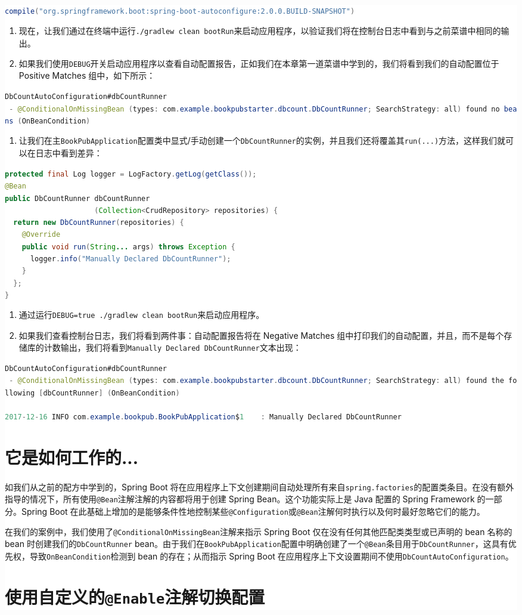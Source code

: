 ```java
compile("org.springframework.boot:spring-boot-autoconfigure:2.0.0.BUILD-SNAPSHOT")
```

1.  现在，让我们通过在终端中运行`./gradlew clean bootRun`来启动应用程序，以验证我们将在控制台日志中看到与之前菜谱中相同的输出。

1.  如果我们使用`DEBUG`开关启动应用程序以查看自动配置报告，正如我们在本章第一道菜谱中学到的，我们将看到我们的自动配置位于 Positive Matches 组中，如下所示：

```java
DbCountAutoConfiguration#dbCountRunner
 - @ConditionalOnMissingBean (types: com.example.bookpubstarter.dbcount.DbCountRunner; SearchStrategy: all) found no beans (OnBeanCondition)
```

1.  让我们在主`BookPubApplication`配置类中显式/手动创建一个`DbCountRunner`的实例，并且我们还将覆盖其`run(...)`方法，这样我们就可以在日志中看到差异：

```java
protected final Log logger = LogFactory.getLog(getClass()); 
@Bean 
public DbCountRunner dbCountRunner
                     (Collection<CrudRepository> repositories) { 
  return new DbCountRunner(repositories) { 
    @Override 
    public void run(String... args) throws Exception { 
      logger.info("Manually Declared DbCountRunner"); 
    } 
  }; 
} 
```

1.  通过运行`DEBUG=true ./gradlew clean bootRun`来启动应用程序。

1.  如果我们查看控制台日志，我们将看到两件事：自动配置报告将在 Negative Matches 组中打印我们的自动配置，并且，而不是每个存储库的计数输出，我们将看到`Manually Declared DbCountRunner`文本出现：

```java
DbCountAutoConfiguration#dbCountRunner
 - @ConditionalOnMissingBean (types: com.example.bookpubstarter.dbcount.DbCountRunner; SearchStrategy: all) found the following [dbCountRunner] (OnBeanCondition)

2017-12-16 INFO com.example.bookpub.BookPubApplication$1    : Manually Declared DbCountRunner
```

# 它是如何工作的...

如我们从之前的配方中学到的，Spring Boot 将在应用程序上下文创建期间自动处理所有来自`spring.factories`的配置类条目。在没有额外指导的情况下，所有使用`@Bean`注解注解的内容都将用于创建 Spring Bean。这个功能实际上是 Java 配置的 Spring Framework 的一部分。Spring Boot 在此基础上增加的是能够条件性地控制某些`@Configuration`或`@Bean`注解何时执行以及何时最好忽略它们的能力。

在我们的案例中，我们使用了`@ConditionalOnMissingBean`注解来指示 Spring Boot 仅在没有任何其他匹配类类型或已声明的 bean 名称的 bean 时创建我们的`DbCountRunner` bean。由于我们在`BookPubApplication`配置中明确创建了一个`@Bean`条目用于`DbCountRunner`，这具有优先权，导致`OnBeanCondition`检测到 bean 的存在；从而指示 Spring Boot 在应用程序上下文设置期间不使用`DbCountAutoConfiguration`。

# 使用自定义的`@Enable`注解切换配置
